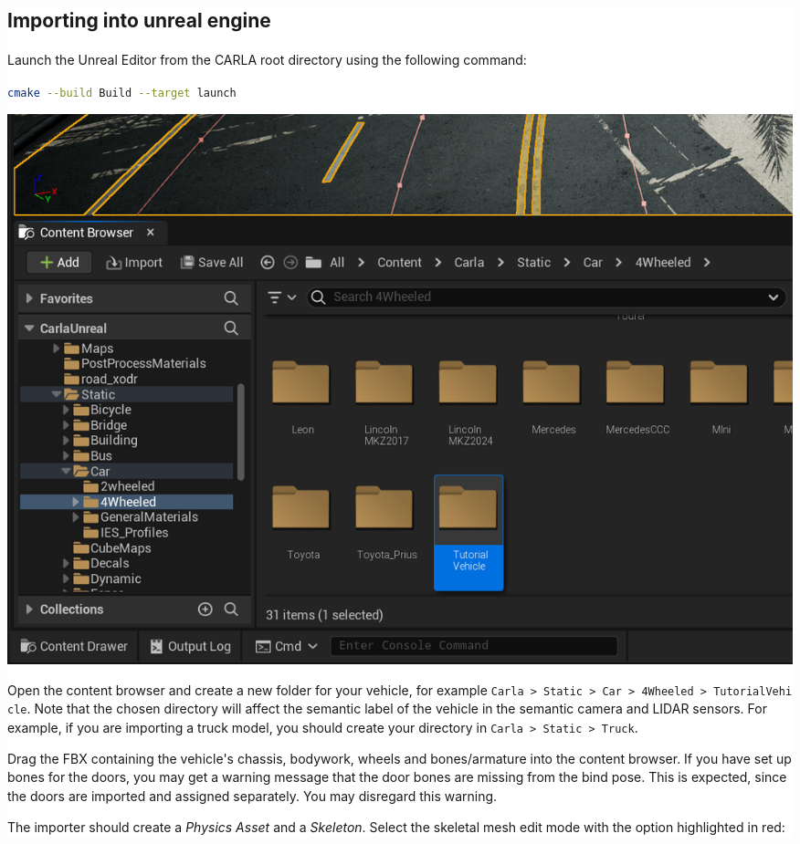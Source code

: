 ## Importing into unreal engine

Launch the Unreal Editor from the CARLA root directory using the following command:

```sh
cmake --build Build --target launch
```

![regenerate_body](img/tuto_content_authoring_vehicles/vehicle_folder.png)

Open the content browser and create a new folder for your vehicle, for example `Carla > Static > Car > 4Wheeled > TutorialVehicle`. Note that the chosen directory will affect the semantic label of the vehicle in the semantic camera and LIDAR sensors. For example, if you are importing a truck model, you should create your directory in `Carla > Static > Truck`. 

Drag the FBX containing the vehicle's chassis, bodywork, wheels and bones/armature into the content browser. If you have set up bones for the doors, you may get a warning message that the door bones are missing from the bind pose. This is expected, since the doors are imported and assigned separately. You may disregard this warning.

The importer should create a *Physics Asset* and a *Skeleton*. Select the skeletal mesh edit mode with the option highlighted in red:
